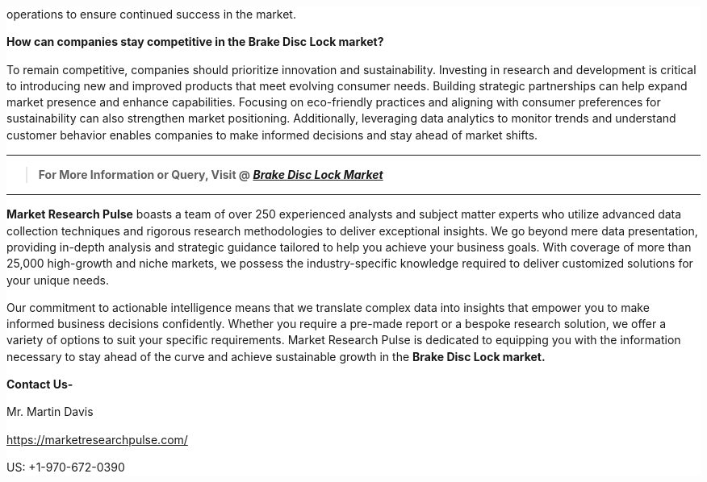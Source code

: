 operations to ensure continued success in the market.</p><p><strong>How can companies stay competitive in the Brake Disc Lock market?</strong></p><p>To remain competitive, companies should prioritize innovation and sustainability. Investing in research and development is critical to introducing new and improved products that meet evolving consumer needs. Building strategic partnerships can help expand market presence and enhance capabilities. Focusing on eco-friendly practices and aligning with consumer preferences for sustainability can also strengthen market positioning. Additionally, leveraging data analytics to monitor trends and understand customer behavior enables companies to make informed decisions and stay ahead of market shifts.</p><hr /><blockquote><p><strong>For More Information or Query, Visit @&nbsp;<em><a href="https://marketresearchpulse.com/report/70029/brake-disc-lock-market?utm_source=Linkedin&utm_medium=023">Brake Disc Lock Market</a></em></strong></p></blockquote><hr /><p><strong>Market Research Pulse</strong> boasts a team of over 250 experienced analysts and subject matter experts who utilize advanced data collection techniques and rigorous research methodologies to deliver exceptional insights. We go beyond mere data presentation, providing in-depth analysis and strategic guidance tailored to help you achieve your business goals. With coverage of more than 25,000 high-growth and niche markets, we possess the industry-specific knowledge required to deliver customized solutions for your unique needs.</p><p>Our commitment to actionable intelligence means that we translate complex data into insights that empower you to make informed business decisions confidently. Whether you require a pre-made report or a bespoke research solution, we offer a variety of options to suit your specific requirements. Market Research Pulse is dedicated to equipping you with the information necessary to stay ahead of the curve and achieve sustainable growth in the <strong>Brake Disc Lock market.</strong></p><p><strong>Contact Us-</strong></p><p>Mr. Martin Davis</p><p>https://marketresearchpulse.com/</p><p>US: +1-970-672-0390</p>